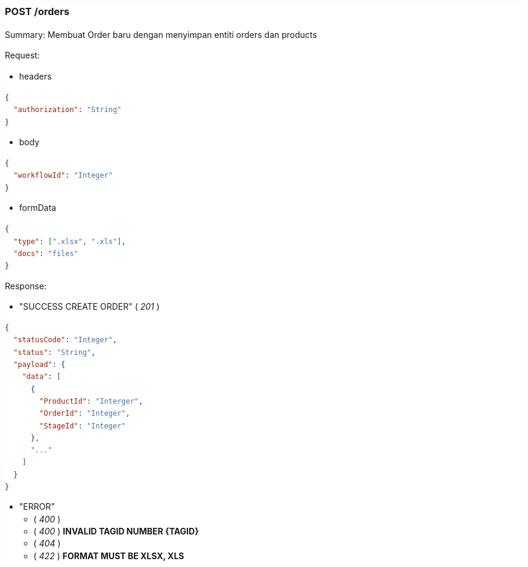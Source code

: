 ### POST /orders

Summary: Membuat Order baru dengan menyimpan entiti orders dan products

Request:

- headers

```json
{
  "authorization": "String"
}
```

- body

```json
{
  "workflowId": "Integer"
}
```

- formData

```json
{
  "type": [".xlsx", ".xls"],
  "docs": "files"
}
```

Response:

- "SUCCESS CREATE ORDER" ( _201_ )

```json
{
  "statusCode": "Integer",
  "status": "String",
  "payload": {
    "data": [
      {
        "ProductId": "Interger",
        "OrderId": "Integer",
        "StageId": "Integer"
      },
      "..."
    ]
  }
}
```

- "ERROR"
  - ( _400_ )
  - ( _400_ ) **INVALID TAGID NUMBER {TAGID}**
  - ( _404_ )
  - ( _422_ ) **FORMAT MUST BE XLSX, XLS**
